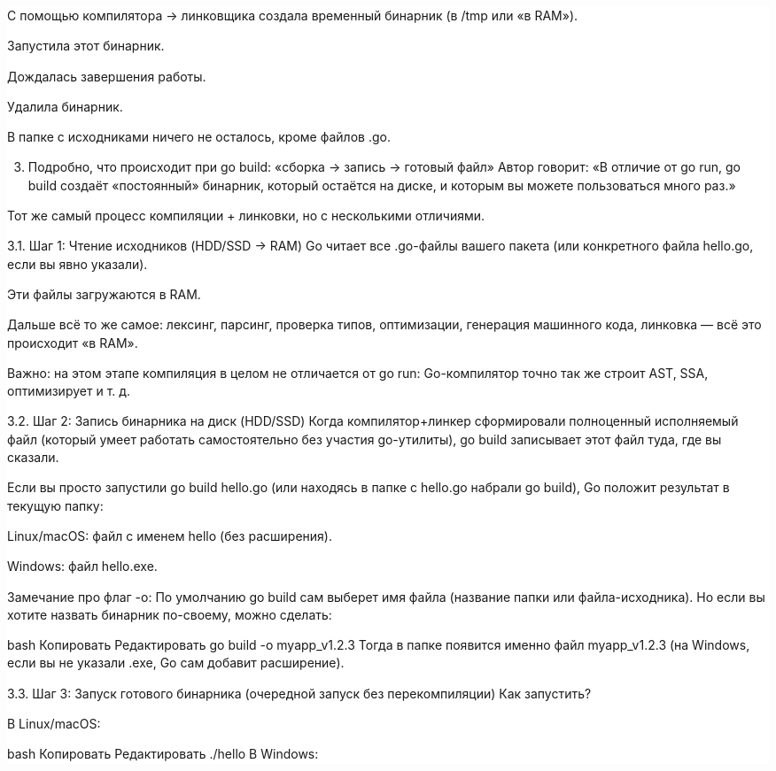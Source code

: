 С помощью компилятора → линковщика создала временный бинарник (в /tmp или «в RAM»).

Запустила этот бинарник.

Дождалась завершения работы.

Удалила бинарник.

В папке с исходниками ничего не осталось, кроме файлов .go.

3. Подробно, что происходит при go build: «сборка → запись → готовый файл»
   Автор говорит:
   «В отличие от go run, go build создаёт «постоянный» бинарник, который остаётся на диске, и которым вы можете пользоваться много раз.»

Тот же самый процесс компиляции + линковки, но с несколькими отличиями.

3.1. Шаг 1: Чтение исходников (HDD/SSD → RAM)
Go читает все .go-файлы вашего пакета (или конкретного файла hello.go, если вы явно указали).

Эти файлы загружаются в RAM.

Дальше всё то же самое: лексинг, парсинг, проверка типов, оптимизации, генерация машинного кода, линковка — всё это происходит «в RAM».

Важно: на этом этапе компиляция в целом не отличается от go run: Go-компилятор точно так же строит AST, SSA, оптимизирует и т. д.

3.2. Шаг 2: Запись бинарника на диск (HDD/SSD)
Когда компилятор+линкер сформировали полноценный исполняемый файл (который умеет работать самостоятельно без участия go-утилиты), go build записывает этот файл туда, где вы сказали.

Если вы просто запустили go build hello.go (или находясь в папке с hello.go набрали go build), Go положит результат в текущую папку:

Linux/macOS: файл с именем hello (без расширения).

Windows: файл hello.exe.

Замечание про флаг -o:
По умолчанию go build сам выберет имя файла (название папки или файла-­исходника). Но если вы хотите назвать бинарник по-своему, можно сделать:

bash
Копировать
Редактировать
go build -o myapp_v1.2.3
Тогда в папке появится именно файл myapp_v1.2.3 (на Windows, если вы не указали .exe, Go сам добавит расширение).

3.3. Шаг 3: Запуск готового бинарника (очередной запуск без перекомпиляции)
Как запустить?

В Linux/macOS:

bash
Копировать
Редактировать
./hello
В Windows:
